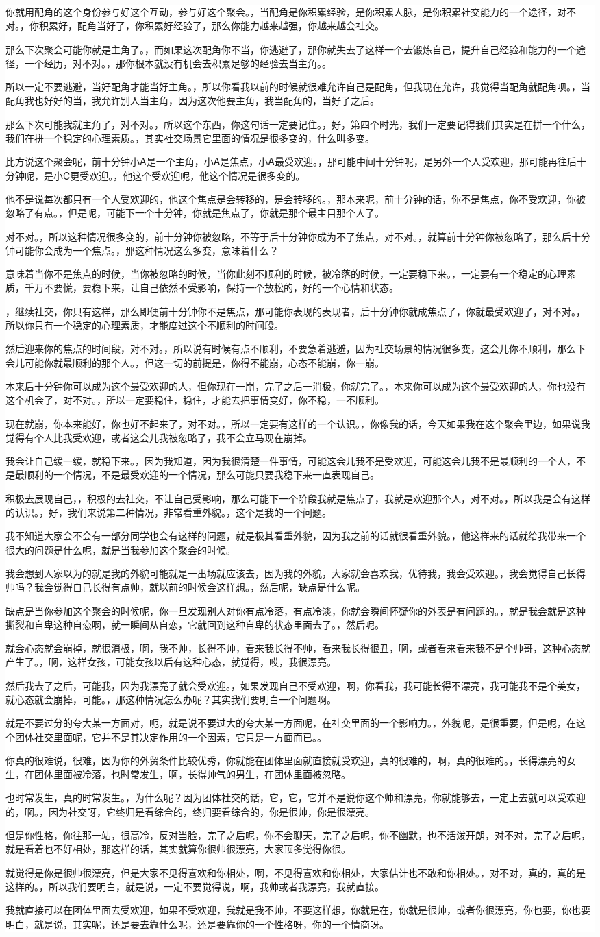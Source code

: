 你就用配角的这个身份参与好这个互动，参与好这个聚会。，当配角是你积累经验，是你积累人脉，是你积累社交能力的一个途径，对不对。，你积累好，配角当好了，你积累好经验了，那么你能力越来越强，你越来越会社交。

那么下次聚会可能你就是主角了。，而如果这次配角你不当，你逃避了，那你就失去了这样一个去锻炼自己，提升自己经验和能力的一个途径，一个经历，对不对。，那你根本就没有机会去积累足够的经验去当主角。。

所以一定不要逃避，当好配角才能当好主角。，所以你看我以前的时候就很难允许自己是配角，但我现在允许，我觉得当配角就配角呗。，当配角我也好好的当，我允许别人当主角，因为这次他要主角，我当配角的，当好了之后。

那么下次可能我就主角了，对不对。，所以这个东西，你这句话一定要记住。，好，第四个时光，我们一定要记得我们其实是在拼一个什么，我们在拼一个稳定的心理素质。，其实社交场景它里面的情况是很多变的，什么叫多变。

比方说这个聚会呢，前十分钟小A是一个主角，小A是焦点，小A最受欢迎。，那可能中间十分钟呢，是另外一个人受欢迎，那可能再往后十分钟呢，是小C更受欢迎。，他这个受欢迎呢，他这个情况是很多变的。

他不是说每次都只有一个人受欢迎的，他这个焦点是会转移的，是会转移的。，那本来呢，前十分钟的话，你不是焦点，你不受欢迎，你被忽略了有点。，但是呢，可能下一个十分钟，你就是焦点了，你就是那个最主目那个人了。

对不对。，所以这种情况很多变的，前十分钟你被忽略，不等于后十分钟你成为不了焦点，对不对。，就算前十分钟你被忽略了，那么后十分钟可能你会成为一个焦点。，那这种情况这么多变，意味着什么？

意味着当你不是焦点的时候，当你被忽略的时候，当你此刻不顺利的时候，被冷落的时候，一定要稳下来。，一定要有一个稳定的心理素质，千万不要慌，要稳下来，让自己依然不受影响，保持一个放松的，好的一个心情和状态。

，继续社交，你只有这样，那么即便前十分钟你不是焦点，那可能你表现的表现者，后十分钟你就成焦点了，你就最受欢迎了，对不对。，所以你只有一个稳定的心理素质，才能度过这个不顺利的时间段。

然后迎来你的焦点的时间段，对不对。，所以说有时候有点不顺利，不要急着逃避，因为社交场景的情况很多变，这会儿你不顺利，那么下会儿可能你就最顺利的那个人。，但这一切的前提是，你得不能崩，心态不能崩，你一崩。

本来后十分钟你可以成为这个最受欢迎的人，但你现在一崩，完了之后一消极，你就完了。，本来你可以成为这个最受欢迎的人，你也没有这个机会了，对不对。，所以一定要稳住，稳住，才能去把事情变好，你不稳，一不顺利。

现在就崩，你本来能好，你也好不起来了，对不对。，所以一定要有这样的一个认识。，你像我的话，今天如果我在这个聚会里边，如果说我觉得有个人比我受欢迎，或者这会儿我被忽略了，我不会立马现在崩掉。

我会让自己缓一缓，就稳下来。，因为我知道，因为我很清楚一件事情，可能这会儿我不是受欢迎，可能这会儿我不是最顺利的一个人，不是最顺利的一个情况，不是最受欢迎的一个情况，那么可能只要我稳下来一直表现自己。

积极去展现自己，，积极的去社交，不让自己受影响，那么可能下一个阶段我就是焦点了，我就是欢迎那个人，对不对。，所以我是会有这样的认识。，好，我们来说第二种情况，非常看重外貌。，这个是我的一个问题。

我不知道大家会不会有一部分同学也会有这样的问题，就是极其看重外貌，因为我之前的话就很看重外貌。，他这样来的话就给我带来一个很大的问题是什么呢，就是当我参加这个聚会的时候。

我会想到人家以为的就是我的外貌可能就是一出场就应该去，因为我的外貌，大家就会喜欢我，优待我，我会受欢迎。，我会觉得自己长得帅吗？我会觉得自己长得有点帅，就以前的时候会这样想。，然后呢，缺点是什么呢。

缺点是当你参加这个聚会的时候呢，你一旦发现别人对你有点冷落，有点冷淡，你就会瞬间怀疑你的外表是有问题的。，就是我会就是这种撕裂和自卑这种自恋啊，就一瞬间从自恋，它就回到这种自卑的状态里面去了。，然后呢。

就会心态就会崩掉，就很消极，啊，我不帅，长得不帅，看来我长得不帅，看来我长得很丑，啊，或者看来看来我不是个帅哥，这种心态就产生了。，啊，这样女孩，可能女孩以后有这种心态，就觉得，哎，我很漂亮。

然后我去了之后，可能我，因为我漂亮了就会受欢迎。，如果发现自己不受欢迎，啊，你看我，我可能长得不漂亮，我可能我不是个美女，就心态就会崩掉，可能。，那这种情况怎么办呢？其实我们要明白一个问题啊。

就是不要过分的夸大某一方面对，呃，就是说不要过大的夸大某一方面呢，在社交里面的一个影响力。，外貌呢，是很重要，但是呢，在这个团体社交里面呢，它并不是其决定作用的一个因素，它只是一方面而已。。

你真的很难说，很难，因为你的外贸条件比较优秀，你就能在团体里面就直接就受欢迎，真的很难的，啊，真的很难的。，长得漂亮的女生，在团体里面被冷落，也时常发生，啊，长得帅气的男生，在团体里面被忽略。

也时常发生，真的时常发生。，为什么呢？因为团体社交的话，它，它，它并不是说你这个帅和漂亮，你就能够去，一定上去就可以受欢迎的，啊。，因为社交呀，它终归是看综合的，终归要看综合的，你是很帅，你是很漂亮。

但是你性格，你往那一站，很高冷，反对当脸，完了之后呢，你不会聊天，完了之后呢，你不幽默，也不活泼开朗，对不对，完了之后呢，就是看着也不好相处，那这样的话，其实就算你很帅很漂亮，大家顶多觉得你很。

就觉得是你是很帅很漂亮，但是大家不见得喜欢和你相处，啊，不见得喜欢和你相处，大家估计也不敢和你相处。，对不对，真的，真的是这样的。，所以我们要明白，就是说，一定不要觉得说，啊，我帅或者我漂亮，我就直接。

我就直接可以在团体里面去受欢迎，如果不受欢迎，我就是我不帅，不要这样想，你就是在，你就是很帅，或者你很漂亮，你也要，你也要明白，就是说，其实呢，还是要去靠什么呢，还是要靠你的一个性格呀，你的一个情商呀。
